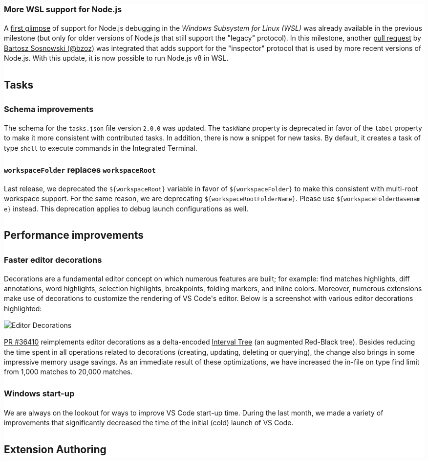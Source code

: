 ### More WSL support for Node.js

A [first glimpse](HTTPS://code.visualstudio.com/updates/v1_17#_first-steps-towards-wsl-support) of support for Node.js debugging in the _Windows Subsystem for Linux (WSL)_ was already available in the previous milestone (but only for older versions of Node.js that still support the "legacy" protocol). In this milestone, another [pull request](HTTPS://github.com/microsoft/vscode-node-debug2/pull/142) by [Bartosz Sosnowski (@bzoz)](HTTPS://github.com/bzoz) was integrated that adds support for the "inspector" protocol that is used by more recent versions of Node.js. With this update, it is now possible to run Node.js v8 in WSL.

## Tasks

### Schema improvements

The schema for the `tasks.json` file version `2.0.0` was updated. The `taskName` property is deprecated in favor of the `label` property to make it more consistent with contributed tasks. In addition, there is now a snippet for new tasks. By default, it creates a task of type `shell` to execute commands in the Integrated Terminal.

### `workspaceFolder` replaces `workspaceRoot`

Last release, we deprecated the `${workspaceRoot}` variable in favor of `${workspaceFolder}` to make this consistent with multi-root workspace support. For the same reason, we are deprecating `${workspaceRootFolderName}`. Please use `${workspaceFolderBasename}` instead. This deprecation applies to debug launch configurations as well.

## Performance improvements

### Faster editor decorations

Decorations are a fundamental editor concept on which numerous features are built; for example: find matches highlights, diff annotations, word highlights, selection highlights, breakpoints, folding markers, and inline colors. Moreover, numerous extensions make use of decorations to customize the rendering of VS Code's editor. Below is a screenshot with various editor decorations highlighted:

![Editor Decorations](images/1_18/editor-decorations.png)

[PR #36410](HTTPS://github.com/microsoft/vscode/pull/36410) reimplements editor decorations as a delta-encoded [Interval Tree](HTTPS://en.wikipedia.org/wiki/Interval_tree) (an augmented Red-Black tree). Besides reducing the time spent in all operations related to decorations (creating, updating, deleting or querying), the change also brings in some impressive memory usage savings. As an immediate result of these optimizations, we have increased the in-file on type find limit from 1,000 matches to 20,000 matches.

### Windows start-up

We are always on the lookout for ways to improve VS Code start-up time. During the last month, we made a variety of improvements that significantly decreased the time of the initial (cold) launch of VS Code.

## Extension Authoring
